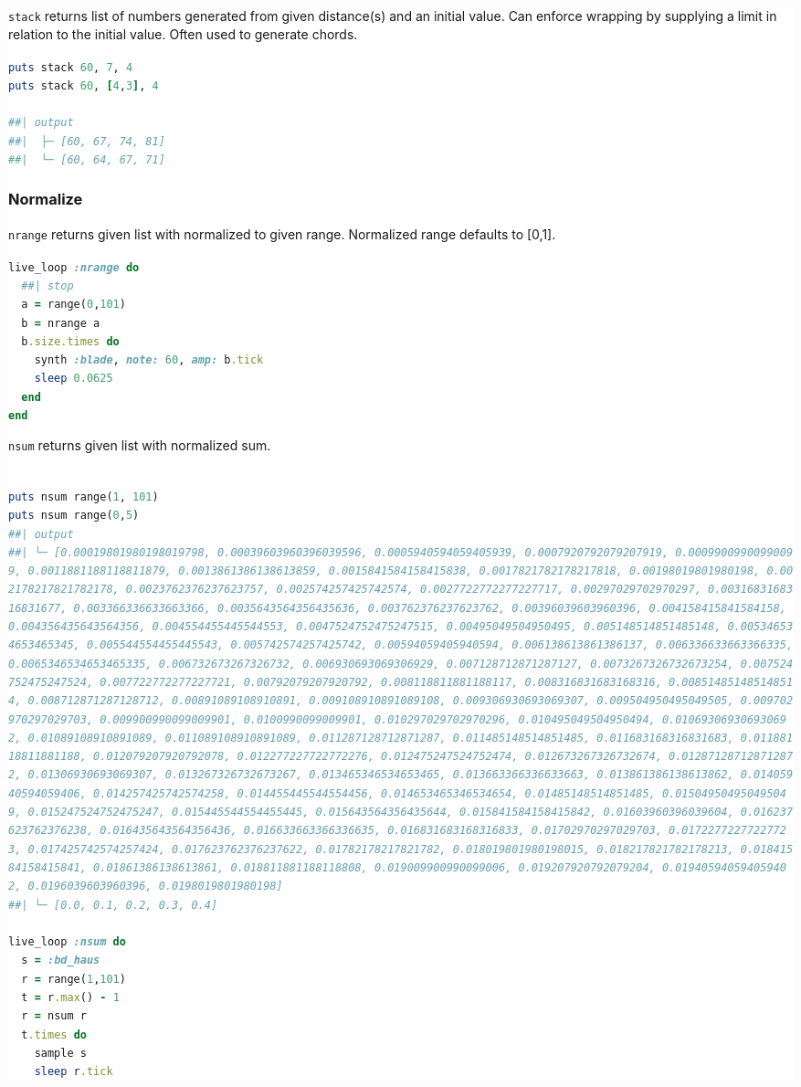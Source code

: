 ```stack``` returns list of numbers generated from given distance(s) and an initial value. Can enforce wrapping by supplying a limit in relation to the initial value. Often used to generate chords.

```ruby
puts stack 60, 7, 4
puts stack 60, [4,3], 4

##| output
##|  ├─ [60, 67, 74, 81]
##|  └─ [60, 64, 67, 71]
```

### Normalize

```nrange``` returns given list with normalized to given range. Normalized range defaults to [0,1].

```ruby
live_loop :nrange do
  ##| stop
  a = range(0,101)
  b = nrange a
  b.size.times do
    synth :blade, note: 60, amp: b.tick
    sleep 0.0625
  end
end
```

```nsum``` returns given list with normalized sum.

```ruby

puts nsum range(1, 101)
puts nsum range(0,5)
##| output
##| └─ [0.00019801980198019798, 0.00039603960396039596, 0.0005940594059405939, 0.0007920792079207919, 0.00099009900990099, 0.0011881188118811879, 0.0013861386138613859, 0.0015841584158415838, 0.0017821782178217818, 0.00198019801980198, 0.002178217821782178, 0.0023762376237623757, 0.002574257425742574, 0.0027722772277227717, 0.00297029702970297, 0.0031683168316831677, 0.003366336633663366, 0.0035643564356435636, 0.003762376237623762, 0.00396039603960396, 0.004158415841584158, 0.004356435643564356, 0.004554455445544553, 0.0047524752475247515, 0.00495049504950495, 0.005148514851485148, 0.005346534653465345, 0.005544554455445543, 0.005742574257425742, 0.00594059405940594, 0.006138613861386137, 0.006336633663366335, 0.0065346534653465335, 0.006732673267326732, 0.006930693069306929, 0.007128712871287127, 0.0073267326732673254, 0.007524752475247524, 0.007722772277227721, 0.00792079207920792, 0.008118811881188117, 0.008316831683168316, 0.008514851485148514, 0.008712871287128712, 0.00891089108910891, 0.009108910891089108, 0.009306930693069307, 0.009504950495049505, 0.009702970297029703, 0.009900990099009901, 0.0100990099009901, 0.010297029702970296, 0.010495049504950494, 0.010693069306930692, 0.01089108910891089, 0.011089108910891089, 0.011287128712871287, 0.011485148514851485, 0.011683168316831683, 0.01188118811881188, 0.012079207920792078, 0.012277227722772276, 0.012475247524752474, 0.012673267326732674, 0.012871287128712872, 0.01306930693069307, 0.013267326732673267, 0.013465346534653465, 0.013663366336633663, 0.013861386138613862, 0.01405940594059406, 0.014257425742574258, 0.014455445544554456, 0.014653465346534654, 0.01485148514851485, 0.015049504950495049, 0.015247524752475247, 0.015445544554455445, 0.015643564356435644, 0.015841584158415842, 0.01603960396039604, 0.016237623762376238, 0.016435643564356436, 0.016633663366336635, 0.016831683168316833, 0.01702970297029703, 0.01722772277227723, 0.017425742574257424, 0.017623762376237622, 0.01782178217821782, 0.018019801980198015, 0.018217821782178213, 0.01841584158415841, 0.01861386138613861, 0.018811881188118808, 0.019009900990099006, 0.019207920792079204, 0.019405940594059402, 0.0196039603960396, 0.0198019801980198]
##| └─ [0.0, 0.1, 0.2, 0.3, 0.4]

live_loop :nsum do
  s = :bd_haus
  r = range(1,101)
  t = r.max() - 1
  r = nsum r
  t.times do
    sample s
    sleep r.tick
```